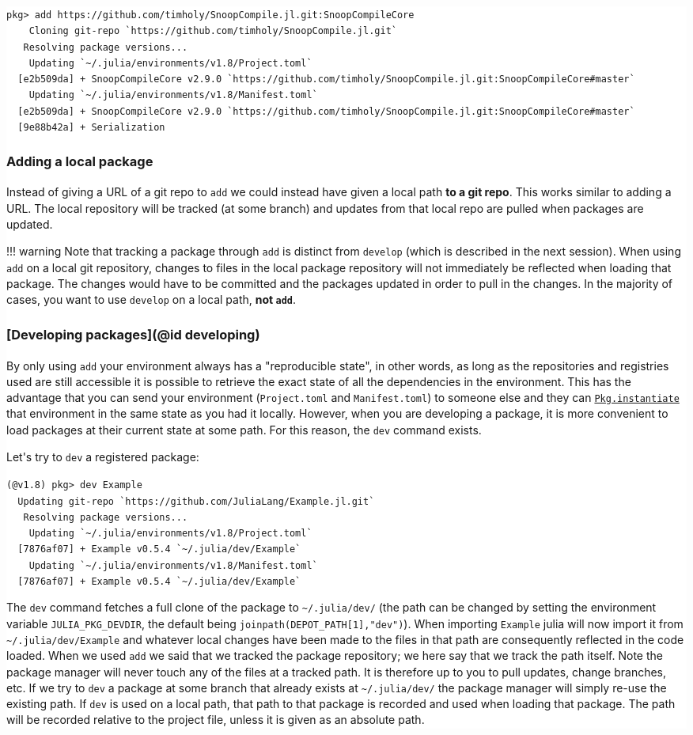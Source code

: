 ```julia-repl
pkg> add https://github.com/timholy/SnoopCompile.jl.git:SnoopCompileCore
    Cloning git-repo `https://github.com/timholy/SnoopCompile.jl.git`
   Resolving package versions...
    Updating `~/.julia/environments/v1.8/Project.toml`
  [e2b509da] + SnoopCompileCore v2.9.0 `https://github.com/timholy/SnoopCompile.jl.git:SnoopCompileCore#master`
    Updating `~/.julia/environments/v1.8/Manifest.toml`
  [e2b509da] + SnoopCompileCore v2.9.0 `https://github.com/timholy/SnoopCompile.jl.git:SnoopCompileCore#master`
  [9e88b42a] + Serialization
```

### Adding a local package

Instead of giving a URL of a git repo to `add` we could instead have given a local path **to a git repo**.
This works similar to adding a URL. The local repository will be tracked (at some branch) and updates
from that local repo are pulled when packages are updated.

!!! warning
    Note that tracking a package through `add` is distinct from
    `develop` (which is described in the next session). When using `add` on a local
    git repository, changes to files in the local package repository will not
    immediately be reflected when loading that package. The changes would have to be
    committed and the packages updated in order to pull in the changes. In the
    majority of cases, you want to use `develop` on a local path, **not `add`**.

### [Developing packages](@id developing)

By only using `add` your environment always has a "reproducible state", in other words, as long as the repositories and registries used are still accessible
it is possible to retrieve the exact state of all the dependencies in the environment. This has the advantage that you can send your environment (`Project.toml`
and `Manifest.toml`) to someone else and they can [`Pkg.instantiate`](@ref) that environment in the same state as you had it locally.
However, when you are developing a package, it is more convenient to load packages at their current state at some path. For this reason, the `dev` command exists.

Let's try to `dev` a registered package:

```julia-repl
(@v1.8) pkg> dev Example
  Updating git-repo `https://github.com/JuliaLang/Example.jl.git`
   Resolving package versions...
    Updating `~/.julia/environments/v1.8/Project.toml`
  [7876af07] + Example v0.5.4 `~/.julia/dev/Example`
    Updating `~/.julia/environments/v1.8/Manifest.toml`
  [7876af07] + Example v0.5.4 `~/.julia/dev/Example`
```

The `dev` command fetches a full clone of the package to `~/.julia/dev/` (the path can be changed by setting the environment variable `JULIA_PKG_DEVDIR`, the default being `joinpath(DEPOT_PATH[1],"dev")`).
When importing `Example` julia will now import it from `~/.julia/dev/Example` and whatever local changes have been made to the files in that path are consequently
reflected in the code loaded. When we used `add` we said that we tracked the package repository; we here say that we track the path itself.
Note the package manager will never touch any of the files at a tracked path. It is therefore up to you to pull updates, change branches, etc.
If we try to `dev` a package at some branch that already exists at `~/.julia/dev/` the package manager will simply re-use the existing path.
If `dev` is used on a local path, that path to that package is recorded and used when loading that package.
The path will be recorded relative to the project file, unless it is given as an absolute path.
